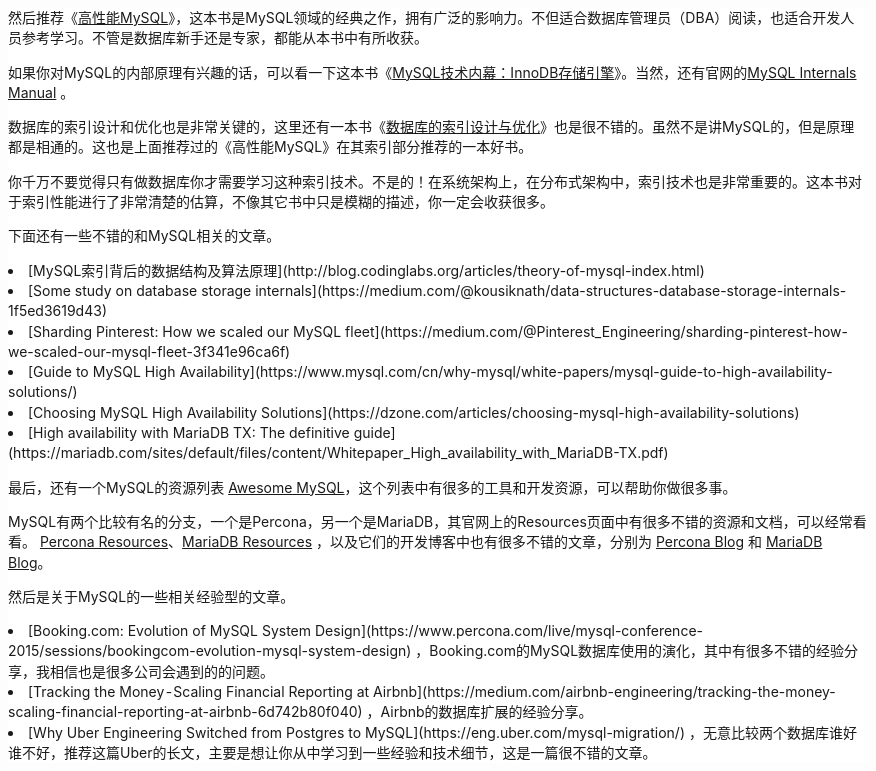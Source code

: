 然后推荐《[高性能MySQL](https://book.douban.com/subject/23008813/)》，这本书是MySQL领域的经典之作，拥有广泛的影响力。不但适合数据库管理员（DBA）阅读，也适合开发人员参考学习。不管是数据库新手还是专家，都能从本书中有所收获。

如果你对MySQL的内部原理有兴趣的话，可以看一下这本书《[MySQL技术内幕：InnoDB存储引擎](https://book.douban.com/subject/24708143/)》。当然，还有官网的[MySQL Internals Manual](https://dev.mysql.com/doc/internals/en/) 。

数据库的索引设计和优化也是非常关键的，这里还有一本书《[数据库的索引设计与优化](https://book.douban.com/subject/26419771/)》也是很不错的。虽然不是讲MySQL的，但是原理都是相通的。这也是上面推荐过的《高性能MySQL》在其索引部分推荐的一本好书。

你千万不要觉得只有做数据库你才需要学习这种索引技术。不是的！在系统架构上，在分布式架构中，索引技术也是非常重要的。这本书对于索引性能进行了非常清楚的估算，不像其它书中只是模糊的描述，你一定会收获很多。

下面还有一些不错的和MySQL相关的文章。

<li>
[MySQL索引背后的数据结构及算法原理](http://blog.codinglabs.org/articles/theory-of-mysql-index.html)
</li>
<li>
[Some study on database storage internals](https://medium.com/@kousiknath/data-structures-database-storage-internals-1f5ed3619d43)
</li>
<li>
[Sharding Pinterest: How we scaled our MySQL fleet](https://medium.com/@Pinterest_Engineering/sharding-pinterest-how-we-scaled-our-mysql-fleet-3f341e96ca6f)
</li>
<li>
[Guide to MySQL High Availability](https://www.mysql.com/cn/why-mysql/white-papers/mysql-guide-to-high-availability-solutions/)
</li>
<li>
[Choosing MySQL High Availability Solutions](https://dzone.com/articles/choosing-mysql-high-availability-solutions)
</li>
<li>
[High availability with MariaDB TX: The definitive guide](https://mariadb.com/sites/default/files/content/Whitepaper_High_availability_with_MariaDB-TX.pdf)
</li>

最后，还有一个MySQL的资源列表 [Awesome MySQL](https://shlomi-noach.github.io/awesome-mysql/)，这个列表中有很多的工具和开发资源，可以帮助你做很多事。

MySQL有两个比较有名的分支，一个是Percona，另一个是MariaDB，其官网上的Resources页面中有很多不错的资源和文档，可以经常看看。 [Percona Resources](https://www.percona.com/resources)、[MariaDB Resources](https://mariadb.com/resources) ，以及它们的开发博客中也有很多不错的文章，分别为 [Percona Blog](https://www.percona.com/blog/) 和 [MariaDB Blog](https://mariadb.com/resources/blog)。

然后是关于MySQL的一些相关经验型的文章。

<li>
[Booking.com: Evolution of MySQL System Design](https://www.percona.com/live/mysql-conference-2015/sessions/bookingcom-evolution-mysql-system-design) ，Booking.com的MySQL数据库使用的演化，其中有很多不错的经验分享，我相信也是很多公司会遇到的的问题。
</li>
<li>
[Tracking the Money - Scaling Financial Reporting at Airbnb](https://medium.com/airbnb-engineering/tracking-the-money-scaling-financial-reporting-at-airbnb-6d742b80f040) ，Airbnb的数据库扩展的经验分享。
</li>
<li>
[Why Uber Engineering Switched from Postgres to MySQL](https://eng.uber.com/mysql-migration/) ，无意比较两个数据库谁好谁不好，推荐这篇Uber的长文，主要是想让你从中学习到一些经验和技术细节，这是一篇很不错的文章。
</li>
